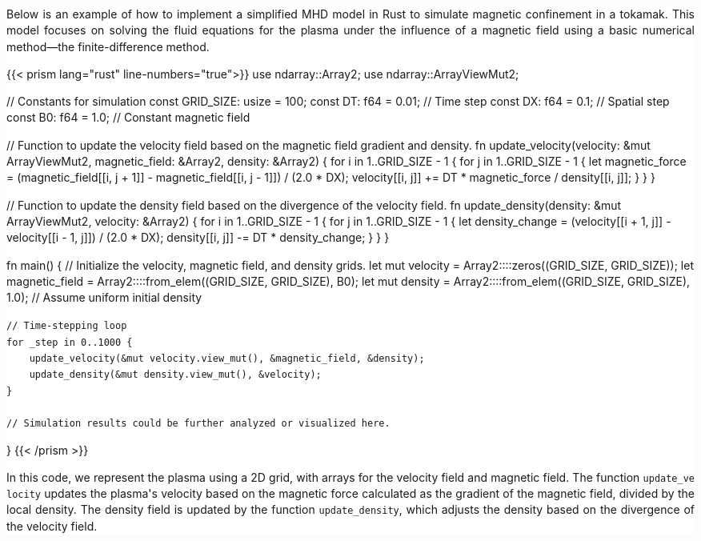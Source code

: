 <p style="text-align: justify;">
Below is an example of how to implement a simplified MHD model in Rust to simulate magnetic confinement in a tokamak. This model focuses on solving the fluid equations for the plasma under the influence of a magnetic field using a basic numerical method—the finite-difference method.
</p>

{{< prism lang="rust" line-numbers="true">}}
use ndarray::Array2;
use ndarray::ArrayViewMut2;

// Constants for simulation
const GRID_SIZE: usize = 100;
const DT: f64 = 0.01; // Time step
const DX: f64 = 0.1;  // Spatial step
const B0: f64 = 1.0;  // Constant magnetic field

// Function to update the velocity field based on the magnetic field gradient and density.
fn update_velocity(velocity: &mut ArrayViewMut2<f64>, magnetic_field: &Array2<f64>, density: &Array2<f64>) {
    for i in 1..GRID_SIZE - 1 {
        for j in 1..GRID_SIZE - 1 {
            let magnetic_force = (magnetic_field[[i, j + 1]] - magnetic_field[[i, j - 1]]) / (2.0 * DX);
            velocity[[i, j]] += DT * magnetic_force / density[[i, j]];
        }
    }
}

// Function to update the density field based on the divergence of the velocity field.
fn update_density(density: &mut ArrayViewMut2<f64>, velocity: &Array2<f64>) {
    for i in 1..GRID_SIZE - 1 {
        for j in 1..GRID_SIZE - 1 {
            let density_change = (velocity[[i + 1, j]] - velocity[[i - 1, j]]) / (2.0 * DX);
            density[[i, j]] -= DT * density_change;
        }
    }
}

fn main() {
    // Initialize the velocity, magnetic field, and density grids.
    let mut velocity = Array2::<f64>::zeros((GRID_SIZE, GRID_SIZE));
    let magnetic_field = Array2::<f64>::from_elem((GRID_SIZE, GRID_SIZE), B0);
    let mut density = Array2::<f64>::from_elem((GRID_SIZE, GRID_SIZE), 1.0); // Assume uniform initial density

    // Time-stepping loop
    for _step in 0..1000 {
        update_velocity(&mut velocity.view_mut(), &magnetic_field, &density);
        update_density(&mut density.view_mut(), &velocity);
    }

    // Simulation results could be further analyzed or visualized here.
}
{{< /prism >}}
<p style="text-align: justify;">
In this code, we represent the plasma using a 2D grid, with arrays for the velocity field and magnetic field. The function <code>update_velocity</code> updates the plasma's velocity based on the magnetic force calculated as the gradient of the magnetic field, divided by the local density. The density field is updated by the function <code>update_density</code>, which adjusts the density based on the divergence of the velocity field.
</p>
